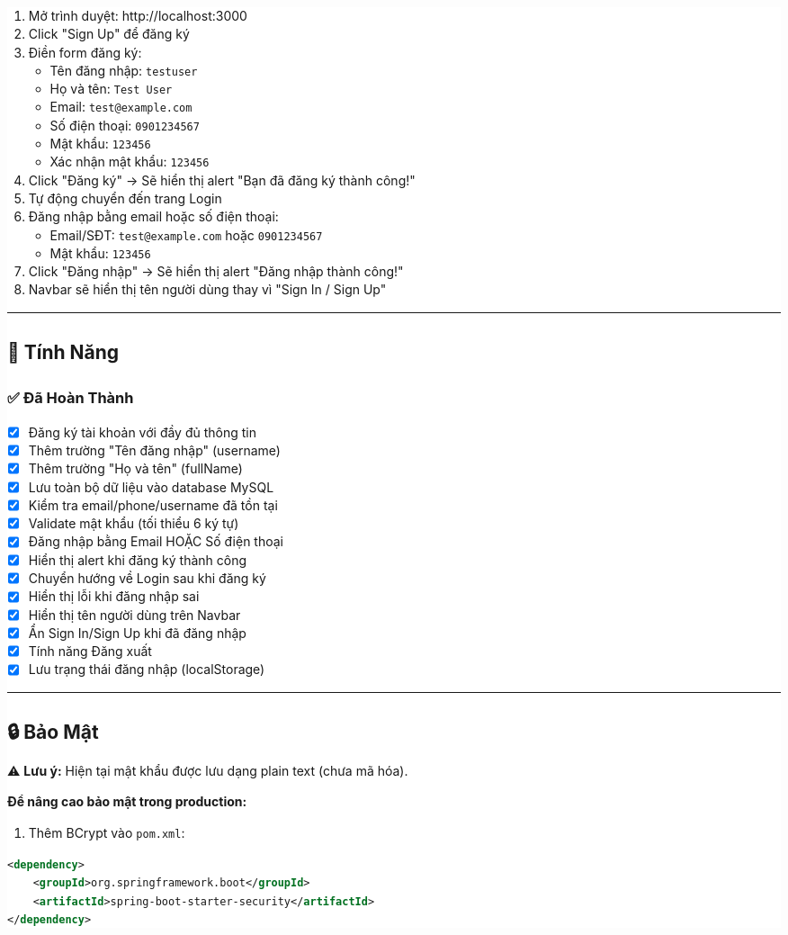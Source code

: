 1. Mở trình duyệt: http://localhost:3000
2. Click "Sign Up" để đăng ký
3. Điền form đăng ký:
   - Tên đăng nhập: `testuser`
   - Họ và tên: `Test User`
   - Email: `test@example.com`
   - Số điện thoại: `0901234567`
   - Mật khẩu: `123456`
   - Xác nhận mật khẩu: `123456`
4. Click "Đăng ký" → Sẽ hiển thị alert "Bạn đã đăng ký thành công!"
5. Tự động chuyển đến trang Login
6. Đăng nhập bằng email hoặc số điện thoại:
   - Email/SĐT: `test@example.com` hoặc `0901234567`
   - Mật khẩu: `123456`
7. Click "Đăng nhập" → Sẽ hiển thị alert "Đăng nhập thành công!"
8. Navbar sẽ hiển thị tên người dùng thay vì "Sign In / Sign Up"

---

## 📝 Tính Năng

### ✅ Đã Hoàn Thành

- [x] Đăng ký tài khoản với đầy đủ thông tin
- [x] Thêm trường "Tên đăng nhập" (username)
- [x] Thêm trường "Họ và tên" (fullName)
- [x] Lưu toàn bộ dữ liệu vào database MySQL
- [x] Kiểm tra email/phone/username đã tồn tại
- [x] Validate mật khẩu (tối thiểu 6 ký tự)
- [x] Đăng nhập bằng Email HOẶC Số điện thoại
- [x] Hiển thị alert khi đăng ký thành công
- [x] Chuyển hướng về Login sau khi đăng ký
- [x] Hiển thị lỗi khi đăng nhập sai
- [x] Hiển thị tên người dùng trên Navbar
- [x] Ẩn Sign In/Sign Up khi đã đăng nhập
- [x] Tính năng Đăng xuất
- [x] Lưu trạng thái đăng nhập (localStorage)

---

## 🔒 Bảo Mật

⚠️ **Lưu ý:** Hiện tại mật khẩu được lưu dạng plain text (chưa mã hóa).

**Để nâng cao bảo mật trong production:**

1. Thêm BCrypt vào `pom.xml`:
```xml
<dependency>
    <groupId>org.springframework.boot</groupId>
    <artifactId>spring-boot-starter-security</artifactId>
</dependency>
```
